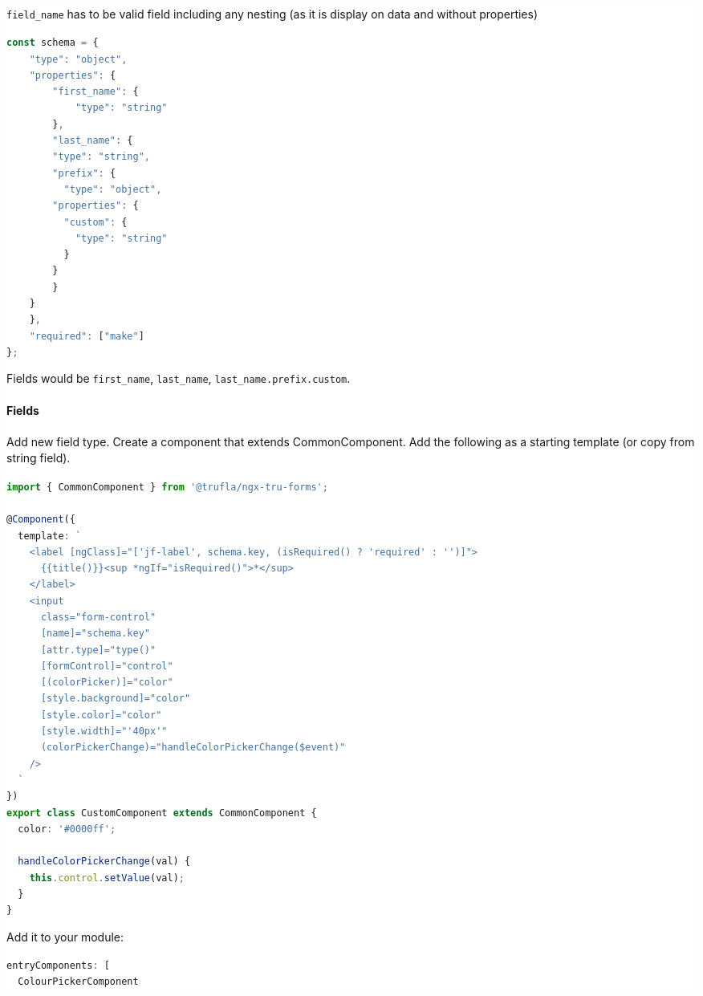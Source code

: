 `field_name` has to be valid field including any nesting (as it is display on data and without properties)
```js
const schema = {
	"type": "object",
	"properties": {
		"first_name": {
			"type": "string"
		},
		"last_name": {
    	"type": "string",
    	"prefix": {
    	  "type": "object",
        "properties": {
          "custom": {
            "type": "string"
          }
        }
    	}
    }
	},
	"required": ["make"]
};
```
Fields would be `first_name`, `last_name`, `last_name.prefix.custom`.

#### Fields

Add new field type. Create a component that extends CommonComponent. Add the following as a starting 
template (or copy from string field).
```ts
import { CommonComponent } from '@trufla/ngx-tru-forms';

@Component({
  template: `
    <label [ngClass]="['jf-label', schema.key, (isRequired() ? 'required' : '')]">
      {{title()}}<sup *ngIf="isRequired()">*</sup>
    </label>
    <input
      class="form-control"
      [name]="schema.key"
      [attr.type]="type()"
      [formControl]="control"
      [(colorPicker)]="color"
      [style.background]="color"
      [style.color]="color"
      [style.width]="'40px'"
      (colorPickerChange)="handleColorPickerChange($event)"
    />
  `
})
export class CustomComponent extends CommonComponent {
  color: '#0000ff';

  handleColorPickerChange(val) {
    this.control.setValue(val);
  }
}

```
Add it to your module:
```ts
entryComponents: [
  ColourPickerComponent
```